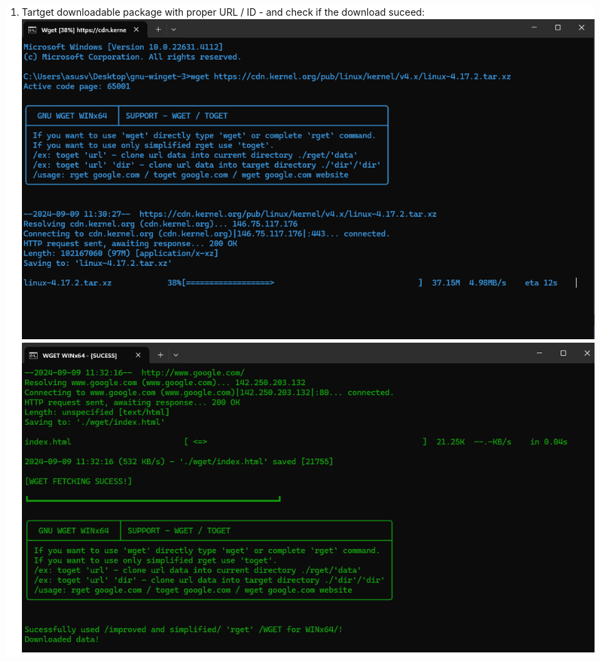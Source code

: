 1. Tartget downloadable package with proper URL / ID - and check if the download suceed:
![enter image description here](https://github.com/ovsky/wget3-winx64/blob/main/wget-images/wget-img-1.png?raw=true)
![enter image description here](https://github.com/ovsky/wget3-winx64/blob/main/wget-images/wget-img-3.png?raw=true)